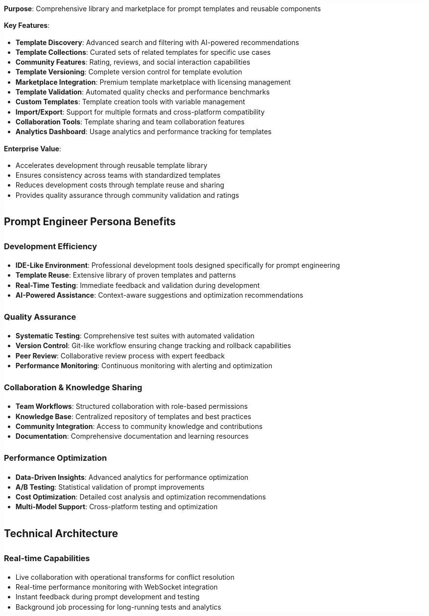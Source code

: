 **Purpose**: Comprehensive library and marketplace for prompt templates and reusable components

**Key Features**:
- **Template Discovery**: Advanced search and filtering with AI-powered recommendations
- **Template Collections**: Curated sets of related templates for specific use cases
- **Community Features**: Rating, reviews, and social interaction capabilities
- **Template Versioning**: Complete version control for template evolution
- **Marketplace Integration**: Premium template marketplace with licensing management
- **Template Validation**: Automated quality checks and performance benchmarks
- **Custom Templates**: Template creation tools with variable management
- **Import/Export**: Support for multiple formats and cross-platform compatibility
- **Collaboration Tools**: Template sharing and team collaboration features
- **Analytics Dashboard**: Usage analytics and performance tracking for templates

**Enterprise Value**:
- Accelerates development through reusable template library
- Ensures consistency across teams with standardized templates
- Reduces development costs through template reuse and sharing
- Provides quality assurance through community validation and ratings

## Prompt Engineer Persona Benefits

### **Development Efficiency**
- **IDE-Like Environment**: Professional development tools designed specifically for prompt engineering
- **Template Reuse**: Extensive library of proven templates and patterns
- **Real-Time Testing**: Immediate feedback and validation during development
- **AI-Powered Assistance**: Context-aware suggestions and optimization recommendations

### **Quality Assurance**
- **Systematic Testing**: Comprehensive test suites with automated validation
- **Version Control**: Git-like workflow ensuring change tracking and rollback capabilities
- **Peer Review**: Collaborative review process with expert feedback
- **Performance Monitoring**: Continuous monitoring with alerting and optimization

### **Collaboration & Knowledge Sharing**
- **Team Workflows**: Structured collaboration with role-based permissions
- **Knowledge Base**: Centralized repository of templates and best practices
- **Community Integration**: Access to community knowledge and contributions
- **Documentation**: Comprehensive documentation and learning resources

### **Performance Optimization**
- **Data-Driven Insights**: Advanced analytics for performance optimization
- **A/B Testing**: Statistical validation of prompt improvements
- **Cost Optimization**: Detailed cost analysis and optimization recommendations
- **Multi-Model Support**: Cross-platform testing and optimization

## Technical Architecture

### **Real-time Capabilities**
- Live collaboration with operational transforms for conflict resolution
- Real-time performance monitoring with WebSocket integration
- Instant feedback during prompt development and testing
- Background job processing for long-running tests and analytics
